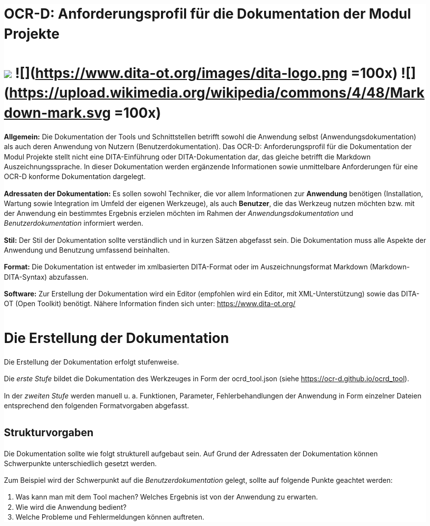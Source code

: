 # OCR-D: Anforderungsprofil für die Dokumentation der Modul Projekte 
# ![](https://avatars0.githubusercontent.com/u/26362587?s=200&v=4) ![](https://www.dita-ot.org/images/dita-logo.png =100x) ![](https://upload.wikimedia.org/wikipedia/commons/4/48/Markdown-mark.svg =100x)


**Allgemein:**  Die Dokumentation der Tools und Schnittstellen betrifft sowohl die Anwendung selbst (Anwendungsdokumentation) als auch deren Anwendung von Nutzern (Benutzerdokumentation).
Das OCR-D: Anforderungsprofil für die Dokumentation der Modul Projekte stellt nicht eine DITA-Einführung oder DITA-Dokumentation dar, das gleiche betrifft die Markdown Auszeichnungssprache. In dieser Dokumentation werden ergänzende Informationen sowie unmittelbare Anforderungen für eine OCR-D konforme Dokumentation dargelegt. 

**Adressaten der Dokumentation:**
Es sollen sowohl Techniker, die vor allem Informationen zur **Anwendung** benötigen (Installation, Wartung sowie Integration im Umfeld der eigenen Werkzeuge), als auch **Benutzer**, die das Werkzeug nutzen möchten bzw. mit der Anwendung ein bestimmtes Ergebnis erzielen möchten im Rahmen der *Anwendungsdokumentation* und *Benutzerdokumentation* informiert werden. 


**Stil:** Der Stil der Dokumentation sollte verständlich und in kurzen Sätzen abgefasst sein. Die Dokumentation muss alle Aspekte der Anwendung und Benutzung umfassend beinhalten.

**Format:** Die Dokumentation ist entweder im xmlbasierten DITA-Format oder im Auszeichnungsformat Markdown (Markdown-DITA-Syntax) abzufassen.

**Software:** Zur Erstellung der Dokumentation wird ein Editor  (empfohlen wird ein Editor, mit XML-Unterstützung) sowie das DITA-OT (Open Toolkit) benötigt. Nähere Information finden sich unter: https://www.dita-ot.org/



# Die Erstellung der Dokumentation

Die Erstellung der Dokumentation erfolgt stufenweise. 

Die *erste Stufe* bildet die Dokumentation des Werkzeuges in Form der ocrd_tool.json (siehe https://ocr-d.github.io/ocrd_tool).

In der *zweiten Stufe* werden manuell u. a. Funktionen, Parameter, Fehlerbehandlungen der Anwendung in Form einzelner Dateien entsprechend den folgenden Formatvorgaben abgefasst.

## Strukturvorgaben

Die Dokumentation sollte wie folgt strukturell aufgebaut sein. Auf Grund der Adressaten der Dokumentation können Schwerpunkte unterschiedlich gesetzt werden.

Zum Beispiel wird der Schwerpunkt auf die *Benutzerdokumentation* gelegt, sollte auf folgende Punkte geachtet werden:
1. Was kann man mit dem Tool machen? Welches Ergebnis ist von der Anwendung zu erwarten.
2. Wie wird die Anwendung bedient?
3. Welche Probleme und Fehlermeldungen können auftreten.
